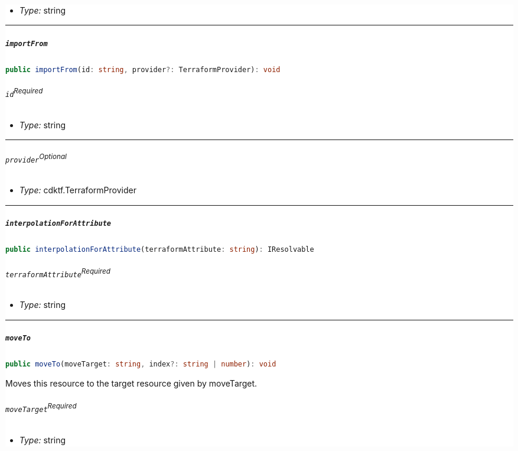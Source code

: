 - *Type:* string

---

##### `importFrom` <a name="importFrom" id="@cdktf/aws-cdk.sesEmailIdentity.SesEmailIdentity.importFrom"></a>

```typescript
public importFrom(id: string, provider?: TerraformProvider): void
```

###### `id`<sup>Required</sup> <a name="id" id="@cdktf/aws-cdk.sesEmailIdentity.SesEmailIdentity.importFrom.parameter.id"></a>

- *Type:* string

---

###### `provider`<sup>Optional</sup> <a name="provider" id="@cdktf/aws-cdk.sesEmailIdentity.SesEmailIdentity.importFrom.parameter.provider"></a>

- *Type:* cdktf.TerraformProvider

---

##### `interpolationForAttribute` <a name="interpolationForAttribute" id="@cdktf/aws-cdk.sesEmailIdentity.SesEmailIdentity.interpolationForAttribute"></a>

```typescript
public interpolationForAttribute(terraformAttribute: string): IResolvable
```

###### `terraformAttribute`<sup>Required</sup> <a name="terraformAttribute" id="@cdktf/aws-cdk.sesEmailIdentity.SesEmailIdentity.interpolationForAttribute.parameter.terraformAttribute"></a>

- *Type:* string

---

##### `moveTo` <a name="moveTo" id="@cdktf/aws-cdk.sesEmailIdentity.SesEmailIdentity.moveTo"></a>

```typescript
public moveTo(moveTarget: string, index?: string | number): void
```

Moves this resource to the target resource given by moveTarget.

###### `moveTarget`<sup>Required</sup> <a name="moveTarget" id="@cdktf/aws-cdk.sesEmailIdentity.SesEmailIdentity.moveTo.parameter.moveTarget"></a>

- *Type:* string
